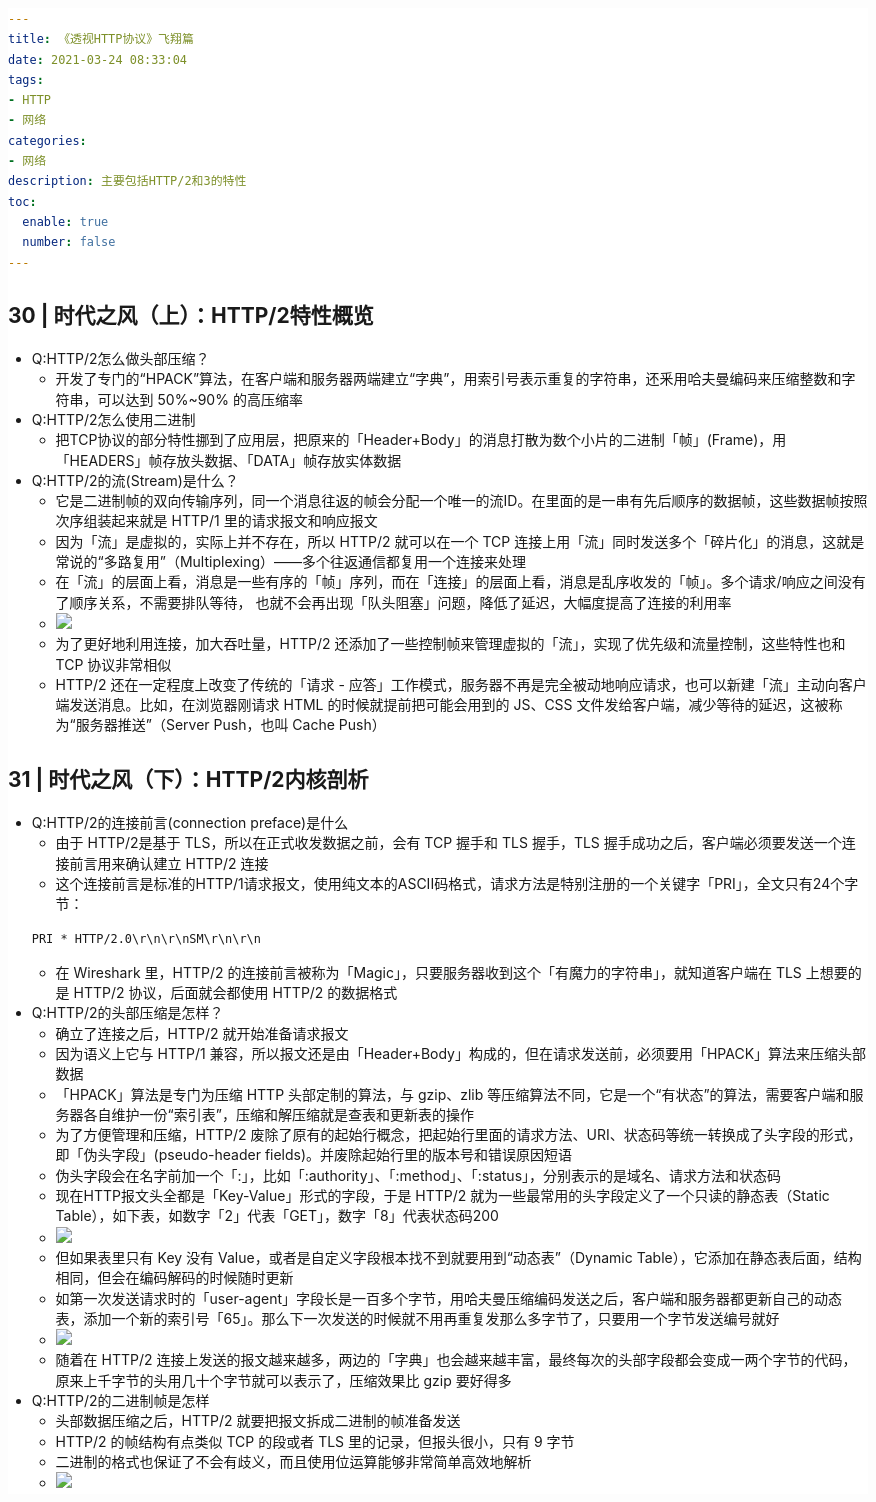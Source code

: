 ```yaml
---
title: 《透视HTTP协议》飞翔篇
date: 2021-03-24 08:33:04
tags:
- HTTP
- 网络
categories:
- 网络
description: 主要包括HTTP/2和3的特性
toc:
  enable: true
  number: false
---
```


## 30 | 时代之风（上）：HTTP/2特性概览
- Q:HTTP/2怎么做头部压缩？
    - 开发了专门的“HPACK”算法，在客户端和服务器两端建立“字典”，用索引号表示重复的字符串，还釆用哈夫曼编码来压缩整数和字符串，可以达到 50%~90% 的高压缩率
- Q:HTTP/2怎么使用二进制
    - 把TCP协议的部分特性挪到了应用层，把原来的「Header+Body」的消息打散为数个小片的二进制「帧」(Frame)，用「HEADERS」帧存放头数据、「DATA」帧存放实体数据
- Q:HTTP/2的流(Stream)是什么？
    - 它是二进制帧的双向传输序列，同一个消息往返的帧会分配一个唯一的流ID。在里面的是一串有先后顺序的数据帧，这些数据帧按照次序组装起来就是 HTTP/1 里的请求报文和响应报文
    - 因为「流」是虚拟的，实际上并不存在，所以 HTTP/2 就可以在一个 TCP 连接上用「流」同时发送多个「碎片化」的消息，这就是常说的“多路复用”（Multiplexing）——多个往返通信都复用一个连接来处理
    - 在「流」的层面上看，消息是一些有序的「帧」序列，而在「连接」的层面上看，消息是乱序收发的「帧」。多个请求/响应之间没有了顺序关系，不需要排队等待， 也就不会再出现「队头阻塞」问题，降低了延迟，大幅度提高了连接的利用率
    - ![](https://img.shiqi-lu.tech/20210323130302.png)
    - 为了更好地利用连接，加大吞吐量，HTTP/2 还添加了一些控制帧来管理虚拟的「流」，实现了优先级和流量控制，这些特性也和 TCP 协议非常相似
    - HTTP/2 还在一定程度上改变了传统的「请求 - 应答」工作模式，服务器不再是完全被动地响应请求，也可以新建「流」主动向客户端发送消息。比如，在浏览器刚请求 HTML 的时候就提前把可能会用到的 JS、CSS 文件发给客户端，减少等待的延迟，这被称为“服务器推送”（Server Push，也叫 Cache Push）

## 31 | 时代之风（下）：HTTP/2内核剖析
- Q:HTTP/2的连接前言(connection preface)是什么
    - 由于 HTTP/2是基于 TLS，所以在正式收发数据之前，会有 TCP 握手和 TLS 握手，TLS 握手成功之后，客户端必须要发送一个连接前言用来确认建立 HTTP/2 连接
    - 这个连接前言是标准的HTTP/1请求报文，使用纯文本的ASCII码格式，请求方法是特别注册的一个关键字「PRI」，全文只有24个字节：
    ```
    PRI * HTTP/2.0\r\n\r\nSM\r\n\r\n
    ```
    - 在 Wireshark 里，HTTP/2 的连接前言被称为「Magic」，只要服务器收到这个「有魔力的字符串」，就知道客户端在 TLS 上想要的是 HTTP/2 协议，后面就会都使用 HTTP/2 的数据格式
- Q:HTTP/2的头部压缩是怎样？
    - 确立了连接之后，HTTP/2 就开始准备请求报文
    - 因为语义上它与 HTTP/1 兼容，所以报文还是由「Header+Body」构成的，但在请求发送前，必须要用「HPACK」算法来压缩头部数据
    - 「HPACK」算法是专门为压缩 HTTP 头部定制的算法，与 gzip、zlib 等压缩算法不同，它是一个“有状态”的算法，需要客户端和服务器各自维护一份“索引表”，压缩和解压缩就是查表和更新表的操作
    - 为了方便管理和压缩，HTTP/2 废除了原有的起始行概念，把起始行里面的请求方法、URI、状态码等统一转换成了头字段的形式，即「伪头字段」(pseudo-header fields)。并废除起始行里的版本号和错误原因短语
    - 伪头字段会在名字前加一个「:」，比如「:authority」、「:method」、「:status」，分别表示的是域名、请求方法和状态码
    - 现在HTTP报文头全都是「Key-Value」形式的字段，于是 HTTP/2 就为一些最常用的头字段定义了一个只读的静态表（Static Table），如下表，如数字「2」代表「GET」，数字「8」代表状态码200
    - ![](https://img.shiqi-lu.tech/20210323144257.png)
    - 但如果表里只有 Key 没有 Value，或者是自定义字段根本找不到就要用到“动态表”（Dynamic Table），它添加在静态表后面，结构相同，但会在编码解码的时候随时更新
    - 如第一次发送请求时的「user-agent」字段长是一百多个字节，用哈夫曼压缩编码发送之后，客户端和服务器都更新自己的动态表，添加一个新的索引号「65」。那么下一次发送的时候就不用再重复发那么多字节了，只要用一个字节发送编号就好
    - ![](https://img.shiqi-lu.tech/20210323144506.png)
    - 随着在 HTTP/2 连接上发送的报文越来越多，两边的「字典」也会越来越丰富，最终每次的头部字段都会变成一两个字节的代码，原来上千字节的头用几十个字节就可以表示了，压缩效果比 gzip 要好得多
- Q:HTTP/2的二进制帧是怎样
    - 头部数据压缩之后，HTTP/2 就要把报文拆成二进制的帧准备发送
    - HTTP/2 的帧结构有点类似 TCP 的段或者 TLS 里的记录，但报头很小，只有 9 字节
    - 二进制的格式也保证了不会有歧义，而且使用位运算能够非常简单高效地解析
    - ![](https://img.shiqi-lu.tech/20210323145002.png)